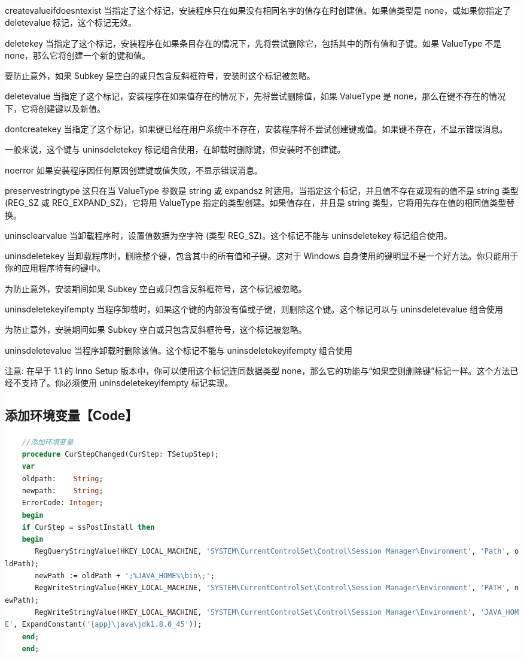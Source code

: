 createvalueifdoesntexist 
当指定了这个标记，安装程序只在如果没有相同名字的值存在时创建值。如果值类型是 none，或如果你指定了 deletevalue 标记，这个标记无效。

deletekey 
当指定了这个标记，安装程序在如果条目存在的情况下，先将尝试删除它，包括其中的所有值和子键。如果 ValueType 不是 none，那么它将创建一个新的键和值。

要防止意外，如果 Subkey 是空白的或只包含反斜框符号，安装时这个标记被忽略。

deletevalue 
当指定了这个标记，安装程序在如果值存在的情况下，先将尝试删除值，如果 ValueType 是 none，那么在键不存在的情况下，它将创建键以及新值。

dontcreatekey 
当指定了这个标记，如果键已经在用户系统中不存在，安装程序将不尝试创建键或值。如果键不存在，不显示错误消息。

一般来说，这个键与 uninsdeletekey 标记组合使用，在卸载时删除键，但安装时不创建键。

noerror 
如果安装程序因任何原因创建键或值失败，不显示错误消息。

preservestringtype 
这只在当 ValueType 参数是 string 或 expandsz 时适用。当指定这个标记，并且值不存在或现有的值不是 string 类型 (REG_SZ 或 REG_EXPAND_SZ)，它将用 ValueType 指定的类型创建。如果值存在，并且是 string 类型，它将用先存在值的相同值类型替换。

uninsclearvalue 
当卸载程序时，设置值数据为空字符 (类型 REG_SZ)。这个标记不能与 uninsdeletekey 标记组合使用。

uninsdeletekey 
当卸载程序时，删除整个键，包含其中的所有值和子键。这对于 Windows 自身使用的键明显不是一个好方法。你只能用于你的应用程序特有的键中。

为防止意外，安装期间如果 Subkey 空白或只包含反斜框符号，这个标记被忽略。

uninsdeletekeyifempty 
当程序卸载时，如果这个键的内部没有值或子键，则删除这个键。这个标记可以与 uninsdeletevalue 组合使用

为防止意外，安装期间如果 Subkey 空白或只包含反斜框符号，这个标记被忽略。

uninsdeletevalue 
当程序卸载时删除该值。这个标记不能与 uninsdeletekeyifempty 组合使用

注意: 在早于 1.1 的 Inno Setup 版本中，你可以使用这个标记连同数据类型 none，那么它的功能与“如果空则删除键”标记一样。这个方法已经不支持了。你必须使用 uninsdeletekeyifempty 标记实现。


## 添加环境变量【Code】
``` pascal
    //添加环境变量
    procedure CurStepChanged(CurStep: TSetupStep);
    var
    oldpath:	String;
    newpath:	String;
    ErrorCode: Integer;
    begin
    if CurStep = ssPostInstall then
    begin
       RegQueryStringValue(HKEY_LOCAL_MACHINE, 'SYSTEM\CurrentControlSet\Control\Session Manager\Environment', 'Path', oldPath);
       newPath := oldPath + ';%JAVA_HOME%\bin\;';
       RegWriteStringValue(HKEY_LOCAL_MACHINE, 'SYSTEM\CurrentControlSet\Control\Session Manager\Environment', 'PATH', newPath);
       RegWriteStringValue(HKEY_LOCAL_MACHINE, 'SYSTEM\CurrentControlSet\Control\Session Manager\Environment', 'JAVA_HOME', ExpandConstant('{app}\java\jdk1.8.0_45'));
    end;
    end; 
```
